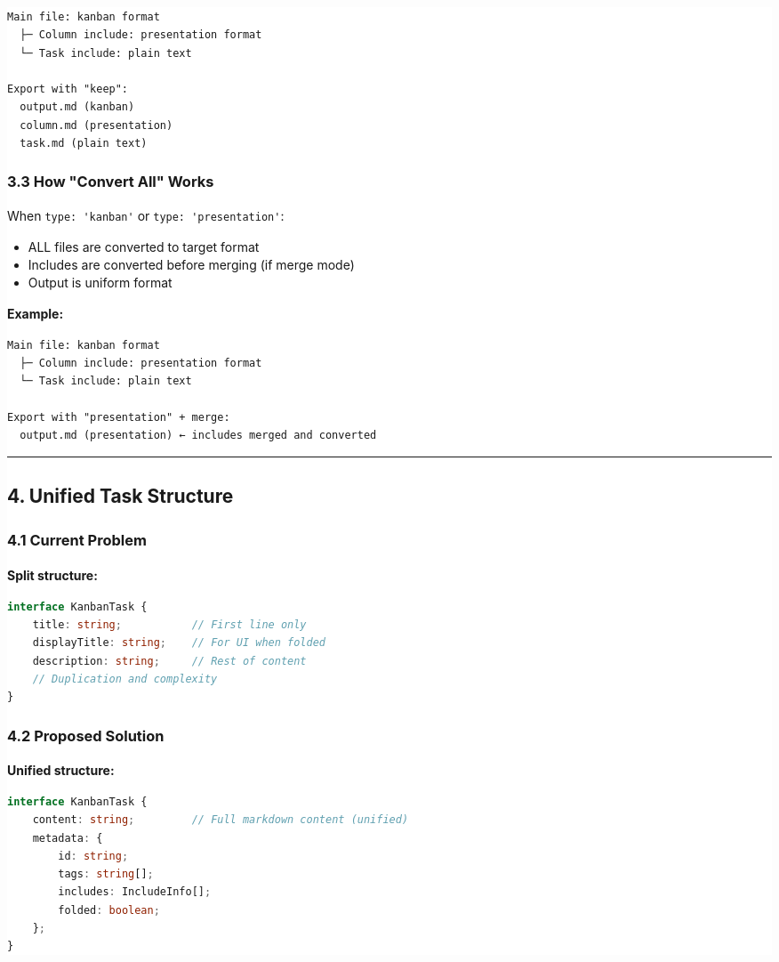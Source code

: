 ```
Main file: kanban format
  ├─ Column include: presentation format
  └─ Task include: plain text

Export with "keep":
  output.md (kanban)
  column.md (presentation)
  task.md (plain text)
```

### 3.3 How "Convert All" Works

When `type: 'kanban'` or `type: 'presentation'`:

- ALL files are converted to target format
- Includes are converted before merging (if merge mode)
- Output is uniform format

**Example:**

```
Main file: kanban format
  ├─ Column include: presentation format
  └─ Task include: plain text

Export with "presentation" + merge:
  output.md (presentation) ← includes merged and converted
```

---

## 4. Unified Task Structure

### 4.1 Current Problem

**Split structure:**

```typescript
interface KanbanTask {
    title: string;           // First line only
    displayTitle: string;    // For UI when folded
    description: string;     // Rest of content
    // Duplication and complexity
}
```

### 4.2 Proposed Solution

**Unified structure:**

```typescript
interface KanbanTask {
    content: string;         // Full markdown content (unified)
    metadata: {
        id: string;
        tags: string[];
        includes: IncludeInfo[];
        folded: boolean;
    };
}
```
